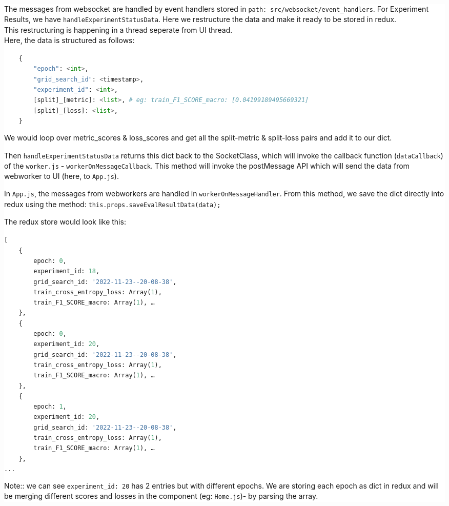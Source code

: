 The messages from websocket are handled by event handlers stored in `path: src/websocket/event_handlers`. For Experiment Results, we have `handleExperimentStatusData`. Here we restructure the data and make it ready to be stored in redux.<br/>
This restructuring is happening in a thread seperate from UI thread.<br/>
Here, the data is structured as follows:

```python
    {
        "epoch": <int>,
        "grid_search_id": <timestamp>, 
        "experiment_id": <int>,
        [split]_[metric]: <list>, # eg: train_F1_SCORE_macro: [0.04199189495669321]
        [split]_[loss]: <list>,
    }
```

We would loop over metric_scores & loss_scores and get all the split-metric & split-loss pairs and add it to our dict.<br/>

Then `handleExperimentStatusData` returns this dict back to the SocketClass, which will invoke the callback function (`dataCallback`) of the `worker.js` - `workerOnMessageCallback`. This method will invoke the postMessage API which will send the data from webworker to UI (here, to `App.js`).

In `App.js`, the messages from webworkers are handled in `workerOnMessageHandler`. From this method, we save the dict directly into redux using the method: `this.props.saveEvalResultData(data);`

The redux store would look like this:

```python
[
    {
        epoch: 0, 
        experiment_id: 18, 
        grid_search_id: '2022-11-23--20-08-38',
        train_cross_entropy_loss: Array(1),
        train_F1_SCORE_macro: Array(1), …
    },
    {
        epoch: 0, 
        experiment_id: 20, 
        grid_search_id: '2022-11-23--20-08-38', 
        train_cross_entropy_loss: Array(1), 
        train_F1_SCORE_macro: Array(1), …
    },
    {
        epoch: 1, 
        experiment_id: 20, 
        grid_search_id: '2022-11-23--20-08-38', 
        train_cross_entropy_loss: Array(1), 
        train_F1_SCORE_macro: Array(1), …
    },
...
```

Note:: we can see `experiment_id: 20` has 2 entries but with different epochs. We are storing each epoch as dict in redux and will be merging different scores and losses in the component (eg: `Home.js`)- by parsing the array.